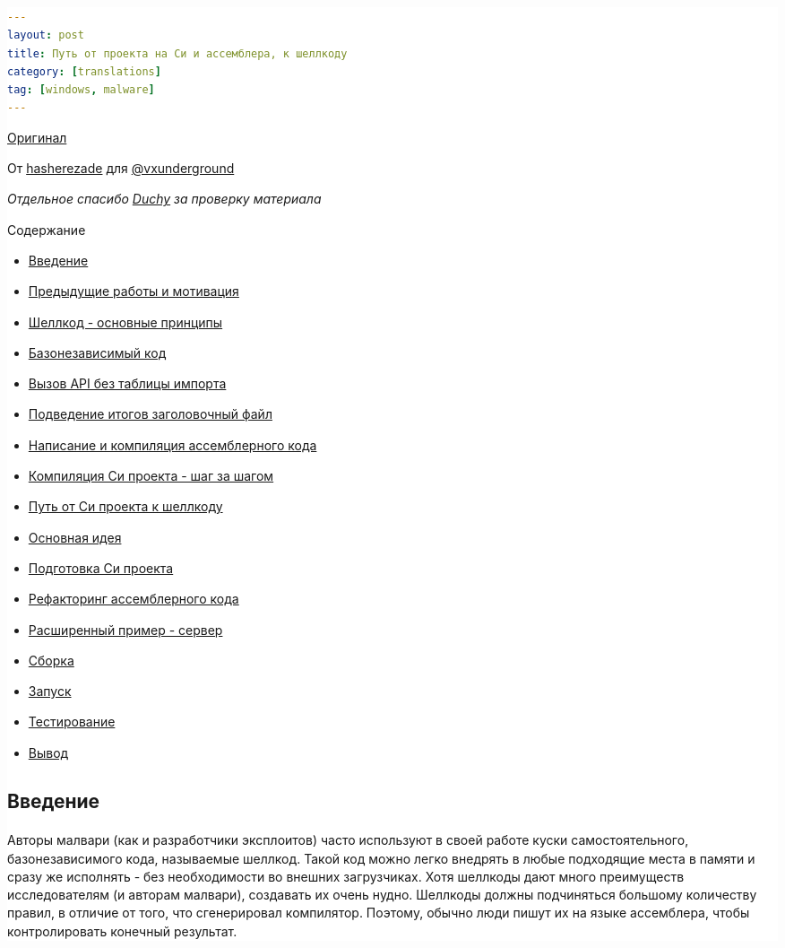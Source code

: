 ```yaml
---
layout: post
title: Путь от проекта на Си и ассемблера, к шеллкоду
category: [translations]
tag: [windows, malware]
---
```


[Оригинал](https://vxug.fakedoma.in/papers/VXUG/Exclusive/FromaCprojectthroughassemblytoshellcodeHasherezade.pdf)


От [hasherezade](https://twitter.com/hasherezade) для [@vxunderground](https://twitter.com/vxunderground)

_Отдельное спасибо [Duchy](https://twitter.com/DuchyRE) за проверку материала_

Содержание

- [Введение](#введение)

- [Предыдущие работы и мотивация](#предыдущие-работы-и-мотивация)

- [Шеллкод - основные принципы](#шеллкод---основные-принципы)

- [Базонезависимый код](#базонезависимый-код)

- [Вызов API без таблицы импорта](#вызов-api-без-таблицы-импорта)

- [Подведение итогов заголовочный файл](#подведение-итогов-заголовочный-файл)

- [Написание и компиляция ассемблерного кода](#написание-и-компиляция-ассемблерного-кода)

- [Компиляция Си проекта - шаг за шагом](#компиляция-си-проекта---шаг-за-шагом)

- [Путь от Си проекта к шеллкоду](#путь-от-си-проекта-к-шеллкоду)

- [Основная идея](#основная-идея)

- [Подготовка Си проекта](#подготовка-си-проекта)

- [Рефакторинг ассемблерного кода](#рефакторинг-ассемблерного-кода)

- [Расширенный пример - сервер](#расширенный-пример---сервер)

- [Сборка](#сборка)

- [Запуск](#запуск)

- [Тестирование](#тестирование)

- [Вывод](#вывод)

## Введение

Авторы малвари (как и разработчики эксплоитов) часто используют в своей работе куски самостоятельного, базонезависимого кода, называемые шеллкод. Такой код можно легко внедрять в любые подходящие места в памяти и сразу же исполнять - без необходимости во внешних загрузчиках. Хотя шеллкоды дают много преимуществ исследователям (и авторам малвари), создавать их очень нудно. Шеллкоды должны подчиняться большому количеству правил, в отличие от того, что сгенерировал компилятор. Поэтому, обычно люди пишут их на языке ассемблера, чтобы контролировать конечный результат.
